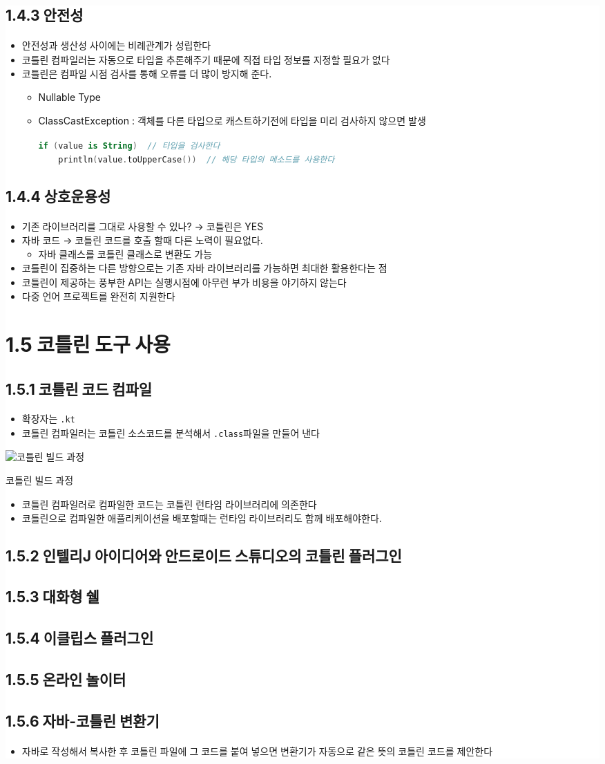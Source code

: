## 1.4.3 안전성

- 안전성과 생산성 사이에는 비례관계가 성립한다
- 코틀린 컴파일러는 자동으로 타입을 추론해주기 때문에 직접 타입 정보를 지정할 필요가 없다
- 코틀린은 컴파일 시점 검사를 통해 오류를 더 많이 방지해 준다.
    - Nullable Type
    - ClassCastException : 객체를 다른 타입으로 캐스트하기전에 타입을 미리 검사하지 않으면 발생
        
        ```kotlin
        if (value is String)  // 타입을 검사한다
        	println(value.toUpperCase())  // 해당 타입의 메소드를 사용한다
        ```
        

## 1.4.4 상호운용성

- 기존 라이브러리를 그대로 사용할 수 있나? → 코틀린은 YES
- 자바 코드 → 코틀린 코드를 호출 할때 다른 노력이 필요없다.
    - 자바 클래스를 코틀린 클래스로 변환도 가능
- 코틀린이 집중하는 다른 방향으로는 기존 자바 라이브러리를 가능하면 최대한 활용한다는 점
- 코틀린이 제공하는 풍부한 API는 실행시점에 아무런 부가 비용을 야기하지 않는다
- 다중 언어 프로젝트를 완전히 지원한다

# 1.5 코틀린 도구 사용

## 1.5.1 코틀린 코드 컴파일

- 확장자는 `.kt`
- 코틀린 컴파일러는 코틀린 소스코드를 분석해서 `.class`파일을 만들어 낸다

![코틀린 빌드 과정](1%20%E1%84%8F%E1%85%A9%E1%84%90%E1%85%B3%E1%86%AF%E1%84%85%E1%85%B5%E1%86%AB%E1%84%8B%E1%85%B5%E1%84%85%E1%85%A1%E1%86%AB%20%E1%84%86%E1%85%AE%E1%84%8B%E1%85%A5%E1%86%BA%E1%84%8B%E1%85%B5%E1%84%86%E1%85%A7%20%E1%84%8B%E1%85%AB%20%E1%84%91%E1%85%B5%E1%86%AF%E1%84%8B%E1%85%AD%E1%84%92%E1%85%A1%E1%86%AB%E1%84%80%E1%85%A1%2010c56eb168f54dc4863dd642edf79343/Untitled.png)

코틀린 빌드 과정

- 코틀린 컴파일러로 컴파일한 코드는 코틀린 런타임 라이브러리에 의존한다
- 코틀린으로 컴파일한 애플리케이션을 배포할때는 런타임 라이브러리도 함께 배포해야한다.

## 1.5.2 인텔리J 아이디어와 안드로이드 스튜디오의 코틀린 플러그인

## 1.5.3 대화형 쉘

## 1.5.4 이클립스 플러그인

## 1.5.5 온라인 놀이터

## 1.5.6 자바-코틀린 변환기

- 자바로 작성해서 복사한 후 코틀린 파일에 그 코드를 붙여 넣으면 변환기가 자동으로 같은 뜻의 코틀린 코드를 제안한다
